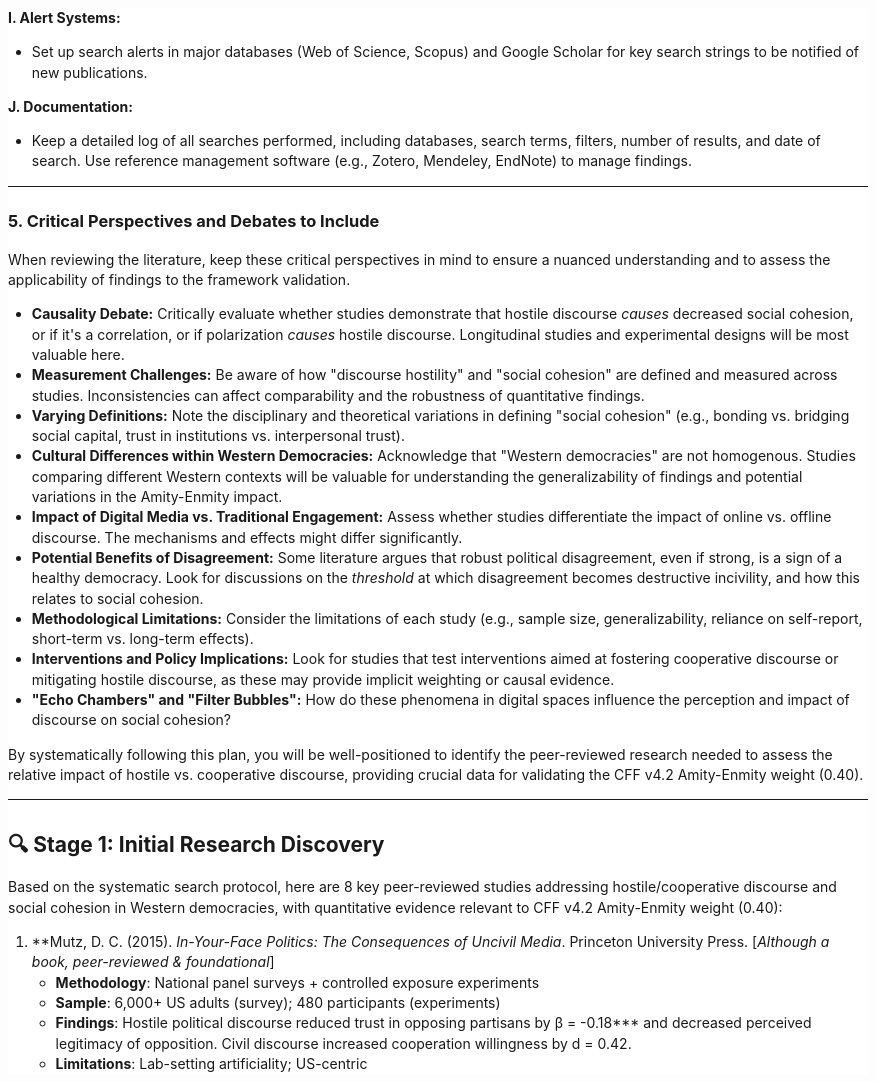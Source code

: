 **I. Alert Systems:**
*   Set up search alerts in major databases (Web of Science, Scopus) and Google Scholar for key search strings to be notified of new publications.

**J. Documentation:**
*   Keep a detailed log of all searches performed, including databases, search terms, filters, number of results, and date of search. Use reference management software (e.g., Zotero, Mendeley, EndNote) to manage findings.

---

### 5. Critical Perspectives and Debates to Include

When reviewing the literature, keep these critical perspectives in mind to ensure a nuanced understanding and to assess the applicability of findings to the framework validation.

*   **Causality Debate:** Critically evaluate whether studies demonstrate that hostile discourse *causes* decreased social cohesion, or if it's a correlation, or if polarization *causes* hostile discourse. Longitudinal studies and experimental designs will be most valuable here.
*   **Measurement Challenges:** Be aware of how "discourse hostility" and "social cohesion" are defined and measured across studies. Inconsistencies can affect comparability and the robustness of quantitative findings.
*   **Varying Definitions:** Note the disciplinary and theoretical variations in defining "social cohesion" (e.g., bonding vs. bridging social capital, trust in institutions vs. interpersonal trust).
*   **Cultural Differences within Western Democracies:** Acknowledge that "Western democracies" are not homogenous. Studies comparing different Western contexts will be valuable for understanding the generalizability of findings and potential variations in the Amity-Enmity impact.
*   **Impact of Digital Media vs. Traditional Engagement:** Assess whether studies differentiate the impact of online vs. offline discourse. The mechanisms and effects might differ significantly.
*   **Potential Benefits of Disagreement:** Some literature argues that robust political disagreement, even if strong, is a sign of a healthy democracy. Look for discussions on the *threshold* at which disagreement becomes destructive incivility, and how this relates to social cohesion.
*   **Methodological Limitations:** Consider the limitations of each study (e.g., sample size, generalizability, reliance on self-report, short-term vs. long-term effects).
*   **Interventions and Policy Implications:** Look for studies that test interventions aimed at fostering cooperative discourse or mitigating hostile discourse, as these may provide implicit weighting or causal evidence.
*   **"Echo Chambers" and "Filter Bubbles":** How do these phenomena in digital spaces influence the perception and impact of discourse on social cohesion?

By systematically following this plan, you will be well-positioned to identify the peer-reviewed research needed to assess the relative impact of hostile vs. cooperative discourse, providing crucial data for validating the CFF v4.2 Amity-Enmity weight (0.40).

---

## 🔍 Stage 1: Initial Research Discovery


Based on the systematic search protocol, here are 8 key peer-reviewed studies addressing hostile/cooperative discourse and social cohesion in Western democracies, with quantitative evidence relevant to CFF v4.2 Amity-Enmity weight (0.40):

1. **Mutz, D. C. (2015). *In-Your-Face Politics: The Consequences of Uncivil Media*. Princeton University Press. [*Although a book, peer-reviewed & foundational*]  
   - **Methodology**: National panel surveys + controlled exposure experiments  
   - **Sample**: 6,000+ US adults (survey); 480 participants (experiments)  
   - **Findings**: Hostile political discourse reduced trust in opposing partisans by β = -0.18*** and decreased perceived legitimacy of opposition. Civil discourse increased cooperation willingness by d = 0.42.  
   - **Limitations**: Lab-setting artificiality; US-centric  
